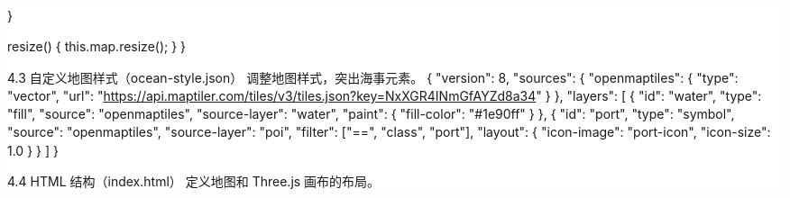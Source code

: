 }

resize() {
this.map.resize();
}
}

4.3 自定义地图样式（ocean-style.json）
调整地图样式，突出海事元素。
{
"version": 8,
"sources": {
"openmaptiles": {
"type": "vector",
"url": "https://api.maptiler.com/tiles/v3/tiles.json?key=NxXGR4INmGfAYZd8a34"
}
},
"layers": [
{
"id": "water",
"type": "fill",
"source": "openmaptiles",
"source-layer": "water",
"paint": {
"fill-color": "#1e90ff"
}
},
{
"id": "port",
"type": "symbol",
"source": "openmaptiles",
"source-layer": "poi",
"filter": ["==", "class", "port"],
"layout": {
"icon-image": "port-icon",
"icon-size": 1.0
}
}
]
}

4.4 HTML 结构（index.html）
定义地图和 Three.js 画布的布局。

<!DOCTYPE html>
<html lang="zh-CN">
<head>
  <meta charset="UTF-8">
  <meta name="viewport" content="width=device-width, initial-scale=1.0">
  <title>海事地图系统</title>
  <style>
    body { margin: 0; overflow: hidden; }
    #map-container {
      position: absolute;
      top: 0;
      left: 0;
      width: 100%;
      height: 50%;
      z-index: 1;
    }
    #three-canvas {
      position: absolute;
      top: 50%;
      left: 0;
      width: 100%;